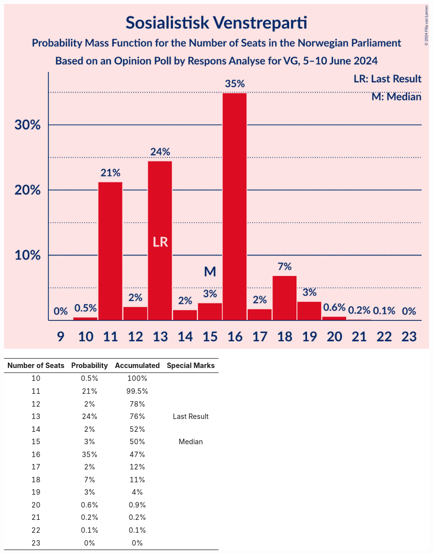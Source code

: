 ![Graph with seats probability mass function not yet produced](2024-06-10-ResponsAnalyse-seats-pmf-sosialistiskvenstreparti.png "Seats Probability Mass Function")

| Number of Seats | Probability | Accumulated | Special Marks |
|:---------------:|:-----------:|:-----------:|:-------------:|
| 10 | 0.5% | 100% |  |
| 11 | 21% | 99.5% |  |
| 12 | 2% | 78% |  |
| 13 | 24% | 76% | Last Result |
| 14 | 2% | 52% |  |
| 15 | 3% | 50% | Median |
| 16 | 35% | 47% |  |
| 17 | 2% | 12% |  |
| 18 | 7% | 11% |  |
| 19 | 3% | 4% |  |
| 20 | 0.6% | 0.9% |  |
| 21 | 0.2% | 0.2% |  |
| 22 | 0.1% | 0.1% |  |
| 23 | 0% | 0% |  |
